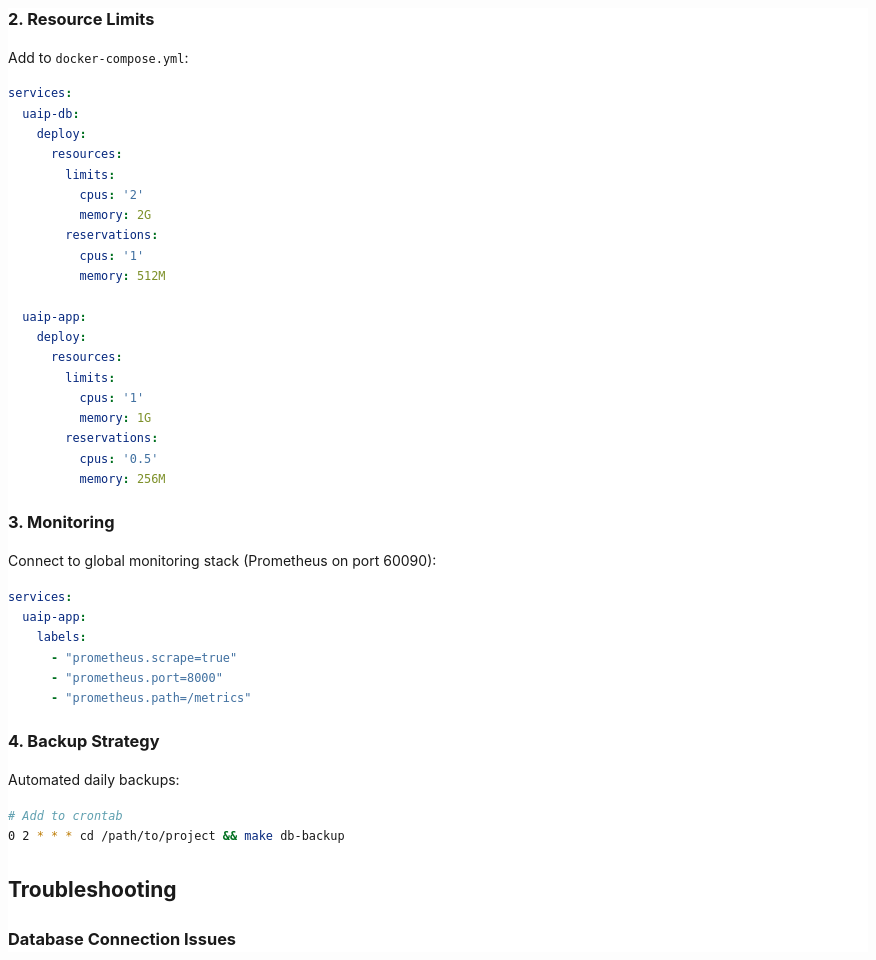 ### 2. Resource Limits

Add to `docker-compose.yml`:

```yaml
services:
  uaip-db:
    deploy:
      resources:
        limits:
          cpus: '2'
          memory: 2G
        reservations:
          cpus: '1'
          memory: 512M

  uaip-app:
    deploy:
      resources:
        limits:
          cpus: '1'
          memory: 1G
        reservations:
          cpus: '0.5'
          memory: 256M
```

### 3. Monitoring

Connect to global monitoring stack (Prometheus on port 60090):

```yaml
services:
  uaip-app:
    labels:
      - "prometheus.scrape=true"
      - "prometheus.port=8000"
      - "prometheus.path=/metrics"
```

### 4. Backup Strategy

Automated daily backups:

```bash
# Add to crontab
0 2 * * * cd /path/to/project && make db-backup
```

## Troubleshooting

### Database Connection Issues
